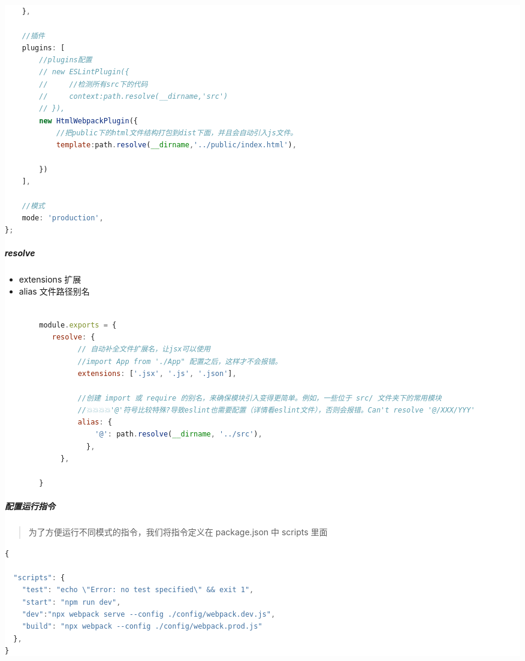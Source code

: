 ```js
    },

    //插件
    plugins: [
        //plugins配置
        // new ESLintPlugin({
        //     //检测所有src下的代码
        //     context:path.resolve(__dirname,'src') 
        // }),
        new HtmlWebpackPlugin({
            //把public下的html文件结构打包到dist下面，并且会自动引入js文件。
            template:path.resolve(__dirname,'../public/index.html'),
            
        })
    ],

    //模式
    mode: 'production',
};
```
##### resolve
 - extensions 扩展
 - alias 文件路径别名
```js

        module.exports = {
           resolve: {
                 // 自动补全文件扩展名，让jsx可以使用
                 //import App from './App" 配置之后，这样才不会报错。
                 extensions: ['.jsx', '.js', '.json'],

                 //创建 import 或 require 的别名，来确保模块引入变得更简单。例如，一些位于 src/ 文件夹下的常用模块
                 //💥💥💥💥'@'符号比较特殊?导致eslint也需要配置（详情看eslint文件），否则会报错。Can't resolve '@/XXX/YYY'
                 alias: {
                     '@': path.resolve(__dirname, '../src'),
                   },
             },

        }


```

##### 配置运行指令
> 为了方便运行不同模式的指令，我们将指令定义在 package.json 中 scripts 里面
```js
{
    
  "scripts": {
    "test": "echo \"Error: no test specified\" && exit 1",
    "start": "npm run dev",
    "dev":"npx webpack serve --config ./config/webpack.dev.js",
    "build": "npx webpack --config ./config/webpack.prod.js"
  },
}

```
